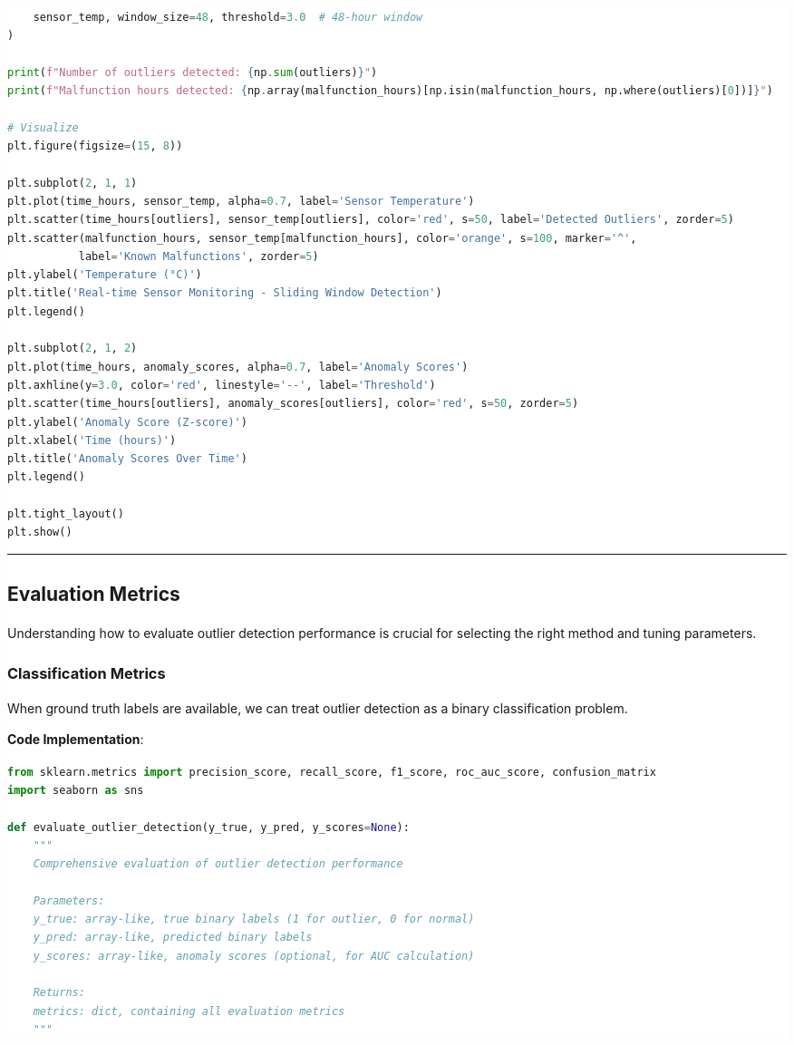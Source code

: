 ```python
    sensor_temp, window_size=48, threshold=3.0  # 48-hour window
)

print(f"Number of outliers detected: {np.sum(outliers)}")
print(f"Malfunction hours detected: {np.array(malfunction_hours)[np.isin(malfunction_hours, np.where(outliers)[0])]}")

# Visualize
plt.figure(figsize=(15, 8))

plt.subplot(2, 1, 1)
plt.plot(time_hours, sensor_temp, alpha=0.7, label='Sensor Temperature')
plt.scatter(time_hours[outliers], sensor_temp[outliers], color='red', s=50, label='Detected Outliers', zorder=5)
plt.scatter(malfunction_hours, sensor_temp[malfunction_hours], color='orange', s=100, marker='^',
           label='Known Malfunctions', zorder=5)
plt.ylabel('Temperature (°C)')
plt.title('Real-time Sensor Monitoring - Sliding Window Detection')
plt.legend()

plt.subplot(2, 1, 2)
plt.plot(time_hours, anomaly_scores, alpha=0.7, label='Anomaly Scores')
plt.axhline(y=3.0, color='red', linestyle='--', label='Threshold')
plt.scatter(time_hours[outliers], anomaly_scores[outliers], color='red', s=50, zorder=5)
plt.ylabel('Anomaly Score (Z-score)')
plt.xlabel('Time (hours)')
plt.title('Anomaly Scores Over Time')
plt.legend()

plt.tight_layout()
plt.show()
```

---

## Evaluation Metrics

Understanding how to evaluate outlier detection performance is crucial for selecting the right method and tuning parameters.

### Classification Metrics

When ground truth labels are available, we can treat outlier detection as a binary classification problem.

**Code Implementation**:

````python
from sklearn.metrics import precision_score, recall_score, f1_score, roc_auc_score, confusion_matrix
import seaborn as sns

def evaluate_outlier_detection(y_true, y_pred, y_scores=None):
    """
    Comprehensive evaluation of outlier detection performance

    Parameters:
    y_true: array-like, true binary labels (1 for outlier, 0 for normal)
    y_pred: array-like, predicted binary labels
    y_scores: array-like, anomaly scores (optional, for AUC calculation)

    Returns:
    metrics: dict, containing all evaluation metrics
    """
````